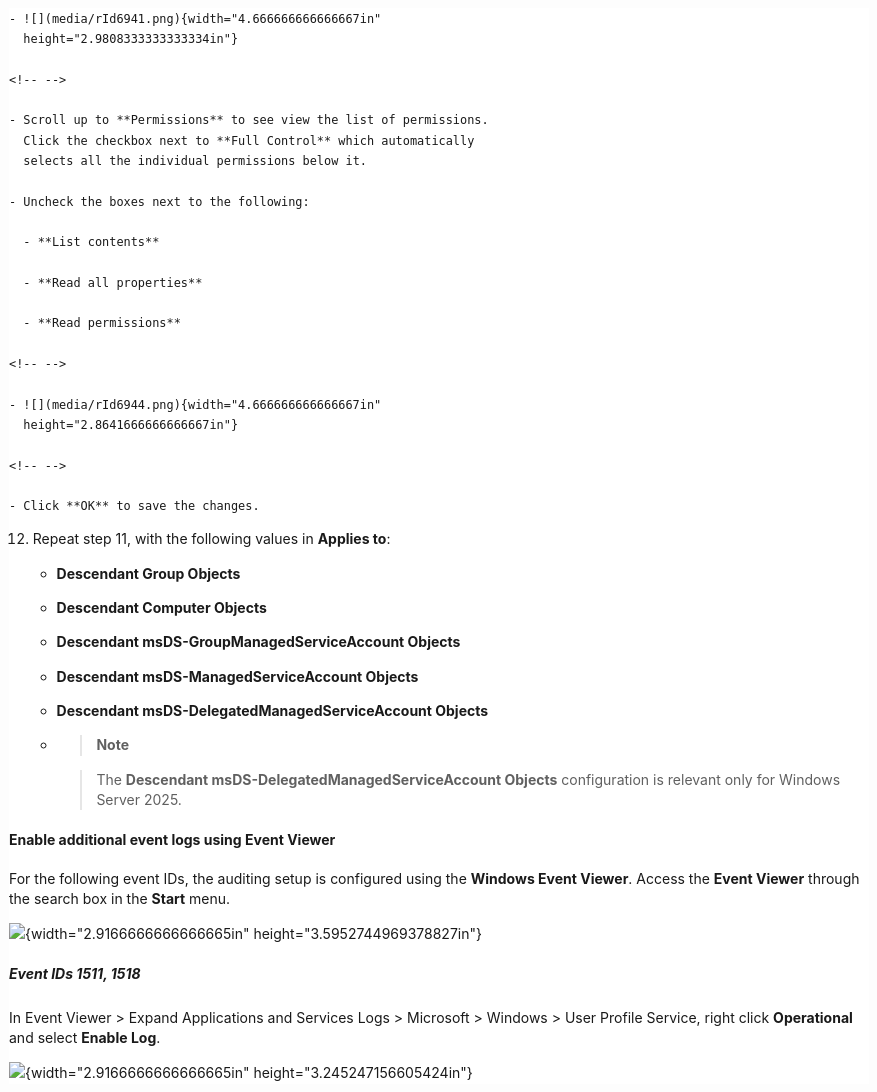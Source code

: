     - ![](media/rId6941.png){width="4.666666666666667in"
      height="2.9808333333333334in"}

    <!-- -->

    - Scroll up to **Permissions** to see view the list of permissions.
      Click the checkbox next to **Full Control** which automatically
      selects all the individual permissions below it.

    - Uncheck the boxes next to the following:

      - **List contents**

      - **Read all properties**

      - **Read permissions**

    <!-- -->

    - ![](media/rId6944.png){width="4.666666666666667in"
      height="2.8641666666666667in"}

    <!-- -->

    - Click **OK** to save the changes.

12. Repeat step 11, with the following values in **Applies to**:

    - **Descendant Group Objects**

    - **Descendant Computer Objects**

    - **Descendant msDS-GroupManagedServiceAccount Objects**

    - **Descendant msDS-ManagedServiceAccount Objects**

    - **Descendant msDS-DelegatedManagedServiceAccount Objects**

    <!-- -->

    - > **Note**

      > The **Descendant msDS-DelegatedManagedServiceAccount Objects**
      > configuration is relevant only for Windows Server 2025.

#### Enable additional event logs using Event Viewer

For the following event IDs, the auditing setup is configured using the
**Windows Event Viewer**. Access the **Event Viewer** through the search
box in the **Start** menu.

![](media/rId6949.png){width="2.9166666666666665in"
height="3.5952744969378827in"}

##### Event IDs 1511, 1518

In Event Viewer \> Expand Applications and Services Logs \> Microsoft \>
Windows \> User Profile Service, right click **Operational** and select
**Enable Log**.

![](media/rId6952.png){width="2.9166666666666665in"
height="3.245247156605424in"}
